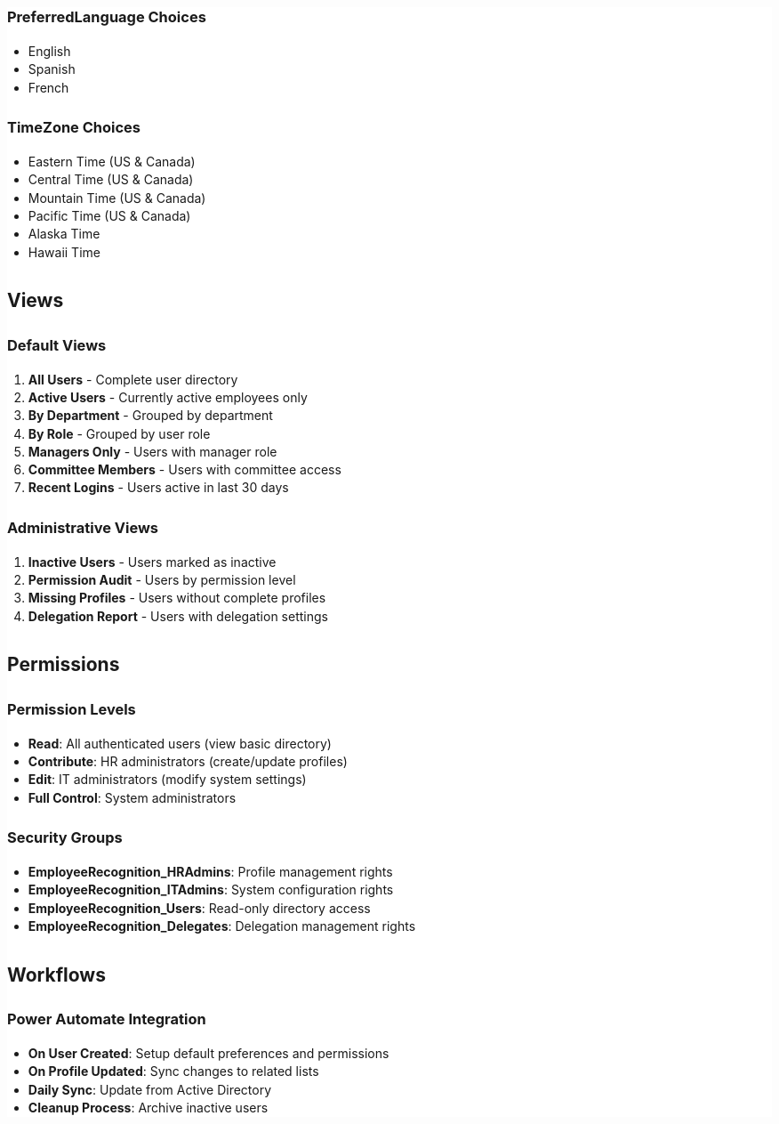 ### PreferredLanguage Choices
- English
- Spanish
- French

### TimeZone Choices
- Eastern Time (US & Canada)
- Central Time (US & Canada)
- Mountain Time (US & Canada)
- Pacific Time (US & Canada)
- Alaska Time
- Hawaii Time

## Views

### Default Views
1. **All Users** - Complete user directory
2. **Active Users** - Currently active employees only
3. **By Department** - Grouped by department
4. **By Role** - Grouped by user role
5. **Managers Only** - Users with manager role
6. **Committee Members** - Users with committee access
7. **Recent Logins** - Users active in last 30 days

### Administrative Views
1. **Inactive Users** - Users marked as inactive
2. **Permission Audit** - Users by permission level
3. **Missing Profiles** - Users without complete profiles
4. **Delegation Report** - Users with delegation settings

## Permissions

### Permission Levels
- **Read**: All authenticated users (view basic directory)
- **Contribute**: HR administrators (create/update profiles)
- **Edit**: IT administrators (modify system settings)
- **Full Control**: System administrators

### Security Groups
- **EmployeeRecognition_HRAdmins**: Profile management rights
- **EmployeeRecognition_ITAdmins**: System configuration rights
- **EmployeeRecognition_Users**: Read-only directory access
- **EmployeeRecognition_Delegates**: Delegation management rights

## Workflows

### Power Automate Integration
- **On User Created**: Setup default preferences and permissions
- **On Profile Updated**: Sync changes to related lists
- **Daily Sync**: Update from Active Directory
- **Cleanup Process**: Archive inactive users
